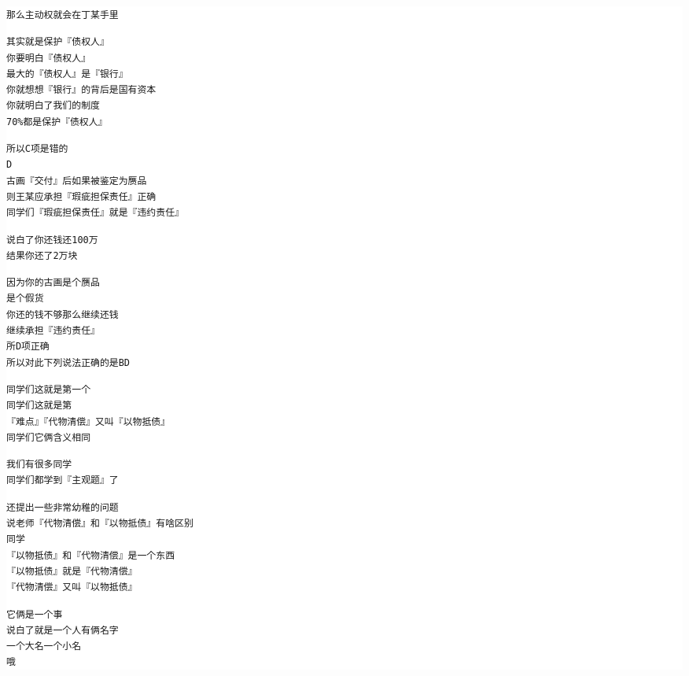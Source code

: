 ```text
那么主动权就会在丁某手里
```

```text
其实就是保护『债权人』
你要明白『债权人』
最大的『债权人』是『银行』
你就想想『银行』的背后是国有资本
你就明白了我们的制度
70%都是保护『债权人』
```

```text
所以C项是错的
D
古画『交付』后如果被鉴定为赝品
则王某应承担『瑕疵担保责任』正确
同学们『瑕疵担保责任』就是『违约责任』
```

```text
说白了你还钱还100万
结果你还了2万块
```

```text
因为你的古画是个赝品
是个假货
你还的钱不够那么继续还钱
继续承担『违约责任』
所D项正确
所以对此下列说法正确的是BD
```

```text
同学们这就是第一个
同学们这就是第
『难点』『代物清偿』又叫『以物抵债』
同学们它俩含义相同
```

```text
我们有很多同学
同学们都学到『主观题』了
```

```text
还提出一些非常幼稚的问题
说老师『代物清偿』和『以物抵债』有啥区别
同学
『以物抵债』和『代物清偿』是一个东西
『以物抵债』就是『代物清偿』
『代物清偿』又叫『以物抵债』
```

```text
它俩是一个事
说白了就是一个人有俩名字
一个大名一个小名
哦
```
